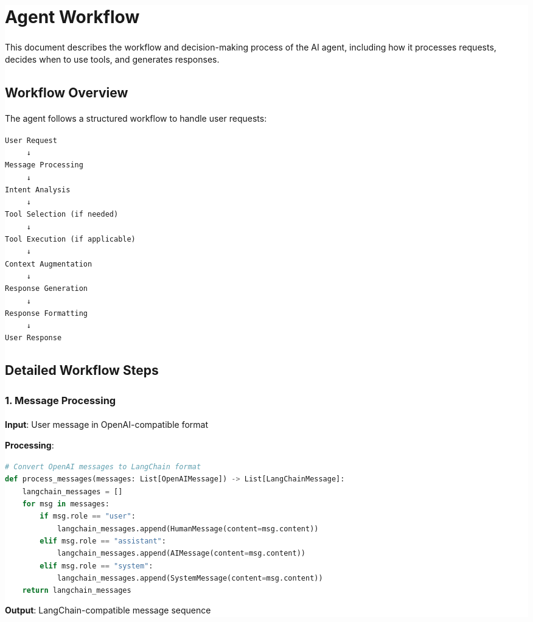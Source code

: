 # Agent Workflow

This document describes the workflow and decision-making process of the AI agent, including how it processes requests, decides when to use tools, and generates responses.

## Workflow Overview

The agent follows a structured workflow to handle user requests:

```
User Request
     ↓
Message Processing
     ↓
Intent Analysis
     ↓
Tool Selection (if needed)
     ↓
Tool Execution (if applicable)
     ↓
Context Augmentation
     ↓
Response Generation
     ↓
Response Formatting
     ↓
User Response
```

## Detailed Workflow Steps

### 1. Message Processing

**Input**: User message in OpenAI-compatible format

**Processing**:
```python
# Convert OpenAI messages to LangChain format
def process_messages(messages: List[OpenAIMessage]) -> List[LangChainMessage]:
    langchain_messages = []
    for msg in messages:
        if msg.role == "user":
            langchain_messages.append(HumanMessage(content=msg.content))
        elif msg.role == "assistant":
            langchain_messages.append(AIMessage(content=msg.content))
        elif msg.role == "system":
            langchain_messages.append(SystemMessage(content=msg.content))
    return langchain_messages
```

**Output**: LangChain-compatible message sequence
